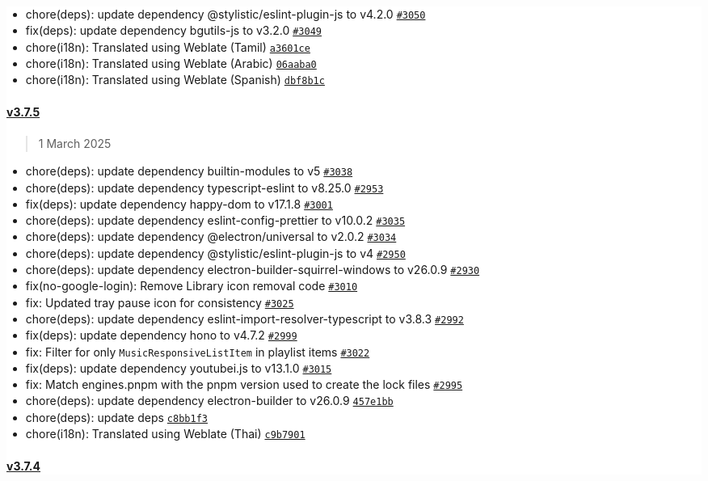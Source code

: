 - chore(deps): update dependency @stylistic/eslint-plugin-js to v4.2.0 [`#3050`](https://github.com/th-ch/youtube-music/pull/3050)
- fix(deps): update dependency bgutils-js to v3.2.0 [`#3049`](https://github.com/th-ch/youtube-music/pull/3049)
- chore(i18n): Translated using Weblate (Tamil) [`a3601ce`](https://github.com/th-ch/youtube-music/commit/a3601cece6a1d291f9887e1a5049fb3c6ad09eb1)
- chore(i18n): Translated using Weblate (Arabic) [`06aaba0`](https://github.com/th-ch/youtube-music/commit/06aaba0c7fe9173051701c626d44a347b1bd7574)
- chore(i18n): Translated using Weblate (Spanish) [`dbf8b1c`](https://github.com/th-ch/youtube-music/commit/dbf8b1c5c53d88f676c12b7ffca0e23b3efaa541)

#### [v3.7.5](https://github.com/th-ch/youtube-music/compare/v3.7.4...v3.7.5)

> 1 March 2025

- chore(deps): update dependency builtin-modules to v5 [`#3038`](https://github.com/th-ch/youtube-music/pull/3038)
- chore(deps): update dependency typescript-eslint to v8.25.0 [`#2953`](https://github.com/th-ch/youtube-music/pull/2953)
- fix(deps): update dependency happy-dom to v17.1.8 [`#3001`](https://github.com/th-ch/youtube-music/pull/3001)
- chore(deps): update dependency eslint-config-prettier to v10.0.2 [`#3035`](https://github.com/th-ch/youtube-music/pull/3035)
- chore(deps): update dependency @electron/universal to v2.0.2 [`#3034`](https://github.com/th-ch/youtube-music/pull/3034)
- chore(deps): update dependency @stylistic/eslint-plugin-js to v4 [`#2950`](https://github.com/th-ch/youtube-music/pull/2950)
- chore(deps): update dependency electron-builder-squirrel-windows to v26.0.9 [`#2930`](https://github.com/th-ch/youtube-music/pull/2930)
- fix(no-google-login): Remove Library icon removal code [`#3010`](https://github.com/th-ch/youtube-music/pull/3010)
- fix: Updated tray pause icon for consistency [`#3025`](https://github.com/th-ch/youtube-music/pull/3025)
- chore(deps): update dependency eslint-import-resolver-typescript to v3.8.3 [`#2992`](https://github.com/th-ch/youtube-music/pull/2992)
- fix(deps): update dependency hono to v4.7.2 [`#2999`](https://github.com/th-ch/youtube-music/pull/2999)
- fix: Filter for only `MusicResponsiveListItem` in playlist items [`#3022`](https://github.com/th-ch/youtube-music/pull/3022)
- fix(deps): update dependency youtubei.js to v13.1.0 [`#3015`](https://github.com/th-ch/youtube-music/pull/3015)
- fix: Match engines.pnpm with the pnpm version used to create the lock files [`#2995`](https://github.com/th-ch/youtube-music/pull/2995)
- chore(deps): update dependency electron-builder to v26.0.9 [`457e1bb`](https://github.com/th-ch/youtube-music/commit/457e1bb48e2bcc742680d22b7d34ffdbe7f33eae)
- chore(deps): update deps [`c8bb1f3`](https://github.com/th-ch/youtube-music/commit/c8bb1f386d7053d755c38ca2cac8708af7af1fb9)
- chore(i18n): Translated using Weblate (Thai) [`c9b7901`](https://github.com/th-ch/youtube-music/commit/c9b790168130d0cfc9b2ff23cdcb56ab082a4b66)

#### [v3.7.4](https://github.com/th-ch/youtube-music/compare/v3.7.3...v3.7.4)
